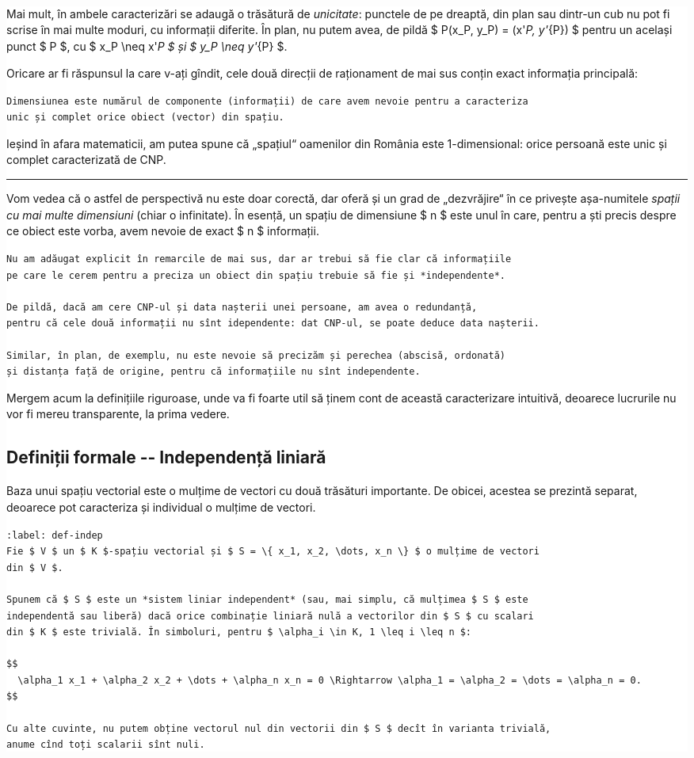 Mai mult, în ambele caracterizări se adaugă o trăsătură de *unicitate*: punctele
de pe dreaptă, din plan sau dintr-un cub nu pot fi scrise în mai multe moduri, cu informații
diferite. În plan, nu putem avea, de pildă $ P(x_P, y_P) = (x'_P, y'_{P}) $
pentru un același punct $ P $, cu $ x_P \neq x'_P $ și $ y_P \neq y'_{P} $.

Oricare ar fi răspunsul la care v-ați gîndit, cele două direcții de raționament
de mai sus conțin exact informația principală:
```{important}
Dimensiunea este numărul de componente (informații) de care avem nevoie pentru a caracteriza
unic și complet orice obiect (vector) din spațiu.
```

Ieșind în afara matematicii, am putea spune că „spațiul“ oamenilor din România este 1-dimensional:
orice persoană este unic și complet caracterizată de CNP.

--- 

Vom vedea că o astfel de perspectivă nu este doar corectă, dar oferă și un grad de
„dezvrăjire“ în ce privește așa-numitele *spații cu mai multe dimensiuni* (chiar o infinitate).
În esență, un spațiu de dimensiune $ n $ este unul în care, pentru a ști precis despre
ce obiect este vorba, avem nevoie de exact $ n $ informații.

```{note}
Nu am adăugat explicit în remarcile de mai sus, dar ar trebui să fie clar că informațiile
pe care le cerem pentru a preciza un obiect din spațiu trebuie să fie și *independente*.

De pildă, dacă am cere CNP-ul și data nașterii unei persoane, am avea o redundanță,
pentru că cele două informații nu sînt idependente: dat CNP-ul, se poate deduce data nașterii.

Similar, în plan, de exemplu, nu este nevoie să precizăm și perechea (abscisă, ordonată)
și distanța față de origine, pentru că informațiile nu sînt independente.
```

Mergem acum la definițiile riguroase, unde va fi foarte util să ținem cont de această
caracterizare intuitivă, deoarece lucrurile nu vor fi mereu transparente, la prima vedere.

## Definiții formale -- Independență liniară
Baza unui spațiu vectorial este o mulțime de vectori cu două trăsături importante. De obicei,
acestea se prezintă separat, deoarece pot caracteriza și individual o mulțime de vectori.

```{prf:definition}
:label: def-indep
Fie $ V $ un $ K $-spațiu vectorial și $ S = \{ x_1, x_2, \dots, x_n \} $ o mulțime de vectori
din $ V $.

Spunem că $ S $ este un *sistem liniar independent* (sau, mai simplu, că mulțimea $ S $ este
independentă sau liberă) dacă orice combinație liniară nulă a vectorilor din $ S $ cu scalari
din $ K $ este trivială. În simboluri, pentru $ \alpha_i \in K, 1 \leq i \leq n $:

$$
  \alpha_1 x_1 + \alpha_2 x_2 + \dots + \alpha_n x_n = 0 \Rightarrow \alpha_1 = \alpha_2 = \dots = \alpha_n = 0.
$$

Cu alte cuvinte, nu putem obține vectorul nul din vectorii din $ S $ decît în varianta trivială,
anume cînd toți scalarii sînt nuli.
```
